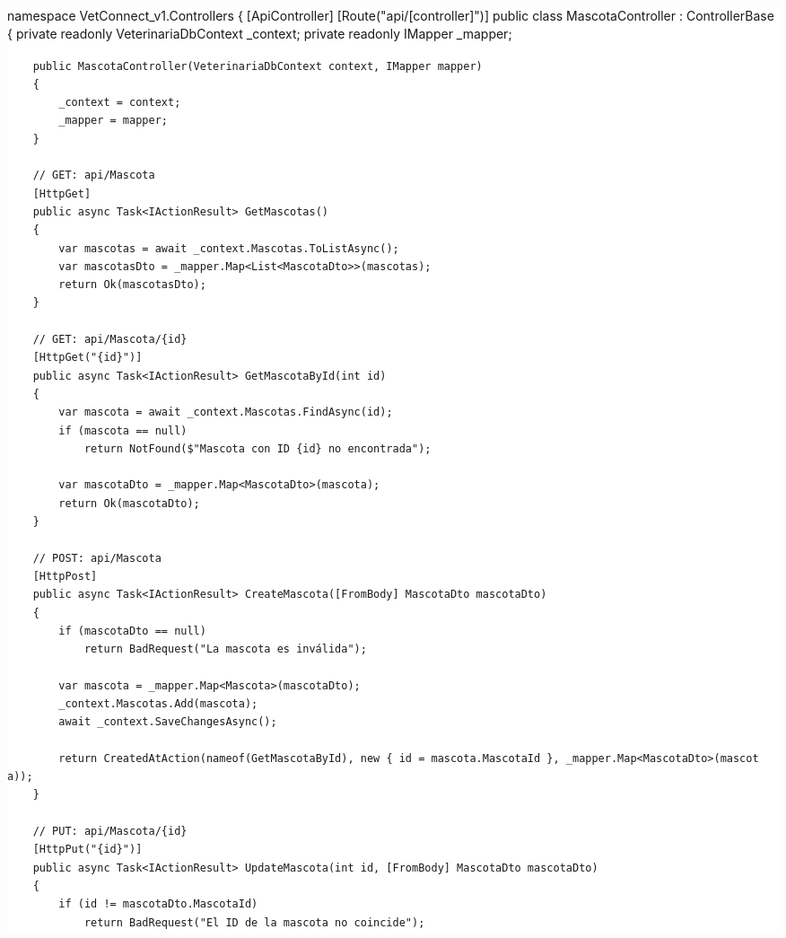 namespace VetConnect_v1.Controllers
{
    [ApiController]
    [Route("api/[controller]")]
    public class MascotaController : ControllerBase
    {
        private readonly VeterinariaDbContext _context;
        private readonly IMapper _mapper;

        public MascotaController(VeterinariaDbContext context, IMapper mapper)
        {
            _context = context;
            _mapper = mapper;
        }

        // GET: api/Mascota
        [HttpGet]
        public async Task<IActionResult> GetMascotas()
        {
            var mascotas = await _context.Mascotas.ToListAsync();
            var mascotasDto = _mapper.Map<List<MascotaDto>>(mascotas);
            return Ok(mascotasDto);
        }

        // GET: api/Mascota/{id}
        [HttpGet("{id}")]
        public async Task<IActionResult> GetMascotaById(int id)
        {
            var mascota = await _context.Mascotas.FindAsync(id);
            if (mascota == null)
                return NotFound($"Mascota con ID {id} no encontrada");

            var mascotaDto = _mapper.Map<MascotaDto>(mascota);
            return Ok(mascotaDto);
        }

        // POST: api/Mascota
        [HttpPost]
        public async Task<IActionResult> CreateMascota([FromBody] MascotaDto mascotaDto)
        {
            if (mascotaDto == null)
                return BadRequest("La mascota es inválida");

            var mascota = _mapper.Map<Mascota>(mascotaDto);
            _context.Mascotas.Add(mascota);
            await _context.SaveChangesAsync();

            return CreatedAtAction(nameof(GetMascotaById), new { id = mascota.MascotaId }, _mapper.Map<MascotaDto>(mascota));
        }

        // PUT: api/Mascota/{id}
        [HttpPut("{id}")]
        public async Task<IActionResult> UpdateMascota(int id, [FromBody] MascotaDto mascotaDto)
        {
            if (id != mascotaDto.MascotaId)
                return BadRequest("El ID de la mascota no coincide");
